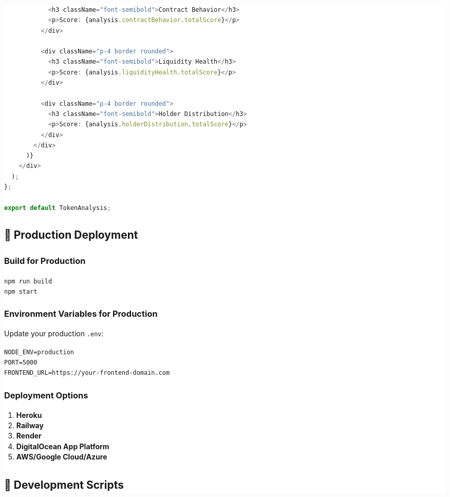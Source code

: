 ```typescript
            <h3 className="font-semibold">Contract Behavior</h3>
            <p>Score: {analysis.contractBehavior.totalScore}</p>
          </div>
          
          <div className="p-4 border rounded">
            <h3 className="font-semibold">Liquidity Health</h3>
            <p>Score: {analysis.liquidityHealth.totalScore}</p>
          </div>
          
          <div className="p-4 border rounded">
            <h3 className="font-semibold">Holder Distribution</h3>
            <p>Score: {analysis.holderDistribution.totalScore}</p>
          </div>
        </div>
      )}
    </div>
  );
};

export default TokenAnalysis;
```

## 🚦 Production Deployment

### Build for Production

```bash
npm run build
npm start
```

### Environment Variables for Production

Update your production `.env`:

```env
NODE_ENV=production
PORT=5000
FRONTEND_URL=https://your-frontend-domain.com
```

### Deployment Options

1. **Heroku**
2. **Railway**
3. **Render**
4. **DigitalOcean App Platform**
5. **AWS/Google Cloud/Azure**

## 🔧 Development Scripts
